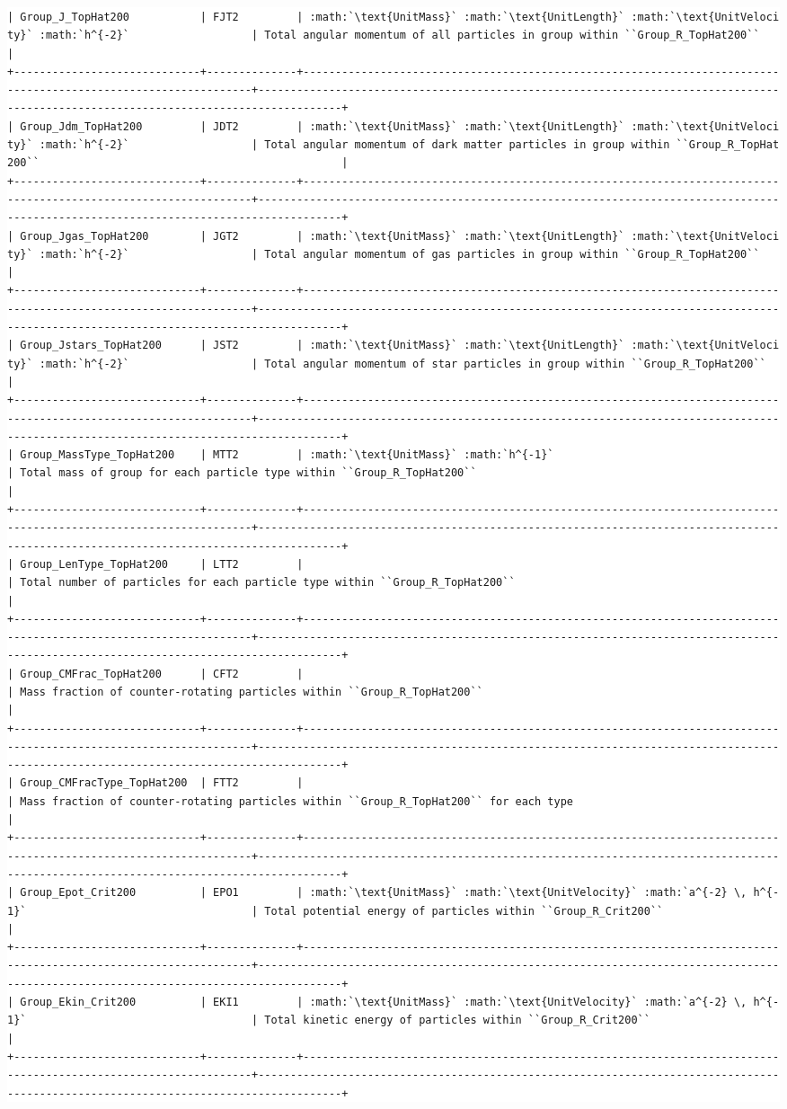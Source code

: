     | Group_J_TopHat200           | FJT2         | :math:`\text{UnitMass}` :math:`\text{UnitLength}` :math:`\text{UnitVelocity}` :math:`h^{-2}`                   | Total angular momentum of all particles in group within ``Group_R_TopHat200``                                                       |
    +-----------------------------+--------------+----------------------------------------------------------------------------------------------------------------+-------------------------------------------------------------------------------------------------------------------------------------+
    | Group_Jdm_TopHat200         | JDT2         | :math:`\text{UnitMass}` :math:`\text{UnitLength}` :math:`\text{UnitVelocity}` :math:`h^{-2}`                   | Total angular momentum of dark matter particles in group within ``Group_R_TopHat200``                                               |
    +-----------------------------+--------------+----------------------------------------------------------------------------------------------------------------+-------------------------------------------------------------------------------------------------------------------------------------+
    | Group_Jgas_TopHat200        | JGT2         | :math:`\text{UnitMass}` :math:`\text{UnitLength}` :math:`\text{UnitVelocity}` :math:`h^{-2}`                   | Total angular momentum of gas particles in group within ``Group_R_TopHat200``                                                       |
    +-----------------------------+--------------+----------------------------------------------------------------------------------------------------------------+-------------------------------------------------------------------------------------------------------------------------------------+
    | Group_Jstars_TopHat200      | JST2         | :math:`\text{UnitMass}` :math:`\text{UnitLength}` :math:`\text{UnitVelocity}` :math:`h^{-2}`                   | Total angular momentum of star particles in group within ``Group_R_TopHat200``                                                      |
    +-----------------------------+--------------+----------------------------------------------------------------------------------------------------------------+-------------------------------------------------------------------------------------------------------------------------------------+
    | Group_MassType_TopHat200    | MTT2         | :math:`\text{UnitMass}` :math:`h^{-1}`                                                                         | Total mass of group for each particle type within ``Group_R_TopHat200``                                                             |
    +-----------------------------+--------------+----------------------------------------------------------------------------------------------------------------+-------------------------------------------------------------------------------------------------------------------------------------+
    | Group_LenType_TopHat200     | LTT2         |                                                                                                                | Total number of particles for each particle type within ``Group_R_TopHat200``                                                       |
    +-----------------------------+--------------+----------------------------------------------------------------------------------------------------------------+-------------------------------------------------------------------------------------------------------------------------------------+
    | Group_CMFrac_TopHat200      | CFT2         |                                                                                                                | Mass fraction of counter-rotating particles within ``Group_R_TopHat200``                                                            |
    +-----------------------------+--------------+----------------------------------------------------------------------------------------------------------------+-------------------------------------------------------------------------------------------------------------------------------------+
    | Group_CMFracType_TopHat200  | FTT2         |                                                                                                                | Mass fraction of counter-rotating particles within ``Group_R_TopHat200`` for each type                                              |
    +-----------------------------+--------------+----------------------------------------------------------------------------------------------------------------+-------------------------------------------------------------------------------------------------------------------------------------+
    | Group_Epot_Crit200          | EPO1         | :math:`\text{UnitMass}` :math:`\text{UnitVelocity}` :math:`a^{-2} \, h^{-1}`                                   | Total potential energy of particles within ``Group_R_Crit200``                                                                      |
    +-----------------------------+--------------+----------------------------------------------------------------------------------------------------------------+-------------------------------------------------------------------------------------------------------------------------------------+
    | Group_Ekin_Crit200          | EKI1         | :math:`\text{UnitMass}` :math:`\text{UnitVelocity}` :math:`a^{-2} \, h^{-1}`                                   | Total kinetic energy of particles within ``Group_R_Crit200``                                                                        |
    +-----------------------------+--------------+----------------------------------------------------------------------------------------------------------------+-------------------------------------------------------------------------------------------------------------------------------------+